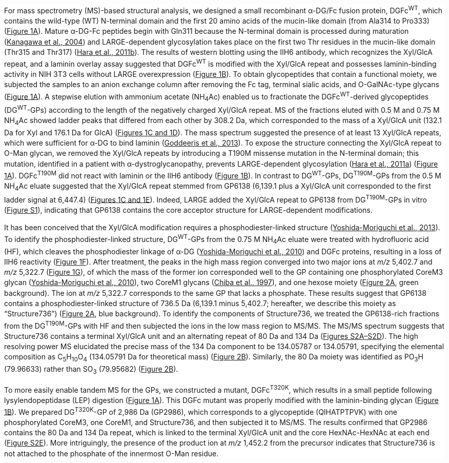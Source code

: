 For mass spectrometry (MS)-based structural analysis, we designed a small recombinant α-DG/Fc fusion protein, DGFc<sup>WT</sup>, which contains the wild-type (WT) N-terminal domain and the first 20 amino acids of the mucin-like domain (from Ala314 to Pro333) ([Figure 1A](#fig1)). Mature α-DG-Fc peptides begin with Gln311 because the N-terminal domain is processed during maturation ([Kanagawa et al., 2004](https://doi.org/10.1074/jbc.M402608200)) and LARGE-dependent glycosylation takes place on the first two Thr residues in the mucin-like domain (Thr315 and Thr317) ([Hara et al., 2011b](https://doi.org/10.1074/jbc.M111.257946)). The results of western blotting using the IIH6 antibody, which recognizes the Xyl/GlcA repeat, and a laminin overlay assay suggested that DGFc<sup>WT</sup> is modified with the Xyl/GlcA repeat and possesses laminin-binding activity in NIH 3T3 cells without LARGE overexpression ([Figure 1B](#fig1)). To obtain glycopeptides that contain a functional moiety, we subjected the samples to an anion exchange column after removing the Fc tag, terminal sialic acids, and O-GalNAc-type glycans ([Figure 1A](#fig1)). A stepwise elution with ammonium acetate (NH<sub>4</sub>Ac) enabled us to fractionate the DGFc<sup>WT</sup>-derived glycopeptides (DG<sup>WT</sup>-GPs) according to the length of the negatively charged Xyl/GlcA repeat. MS of the fractions eluted with 0.5 M and 0.75 M NH<sub>4</sub>Ac showed ladder peaks that differed from each other by 308.2 Da, which corresponded to the mass of a Xyl/GlcA unit (132.1 Da for Xyl and 176.1 Da for GlcA) ([Figures 1C and 1D](#fig1)). The mass spectrum suggested the presence of at least 13 Xyl/GlcA repeats, which were sufficient for α-DG to bind laminin ([Goddeeris et al., 2013](https://doi.org/10.1016/j.jmb.2013.01.010)). To expose the structure connecting the Xyl/GlcA repeat to O-Man glycan, we removed the Xyl/GlcA repeats by introducing a T190M missense mutation in the N-terminal domain; this mutation, identified in a patient with α-dystroglycanopathy, prevents LARGE-dependent glycosylation ([Hara et al., 2011a](https://doi.org/10.1074/jbc.M111.257946)) ([Figure 1A](#fig1)). DGFc<sup>T190M</sup> did not react with laminin or the IIH6 antibody ([Figure 1B](#fig1)). In contrast to DG<sup>WT</sup>-GPs, DG<sup>T190M</sup>-GPs from the 0.5 M NH<sub>4</sub>Ac eluate suggested that the Xyl/GlcA repeat stemmed from GP6138 (6,139.1 plus a Xyl/GlcA unit corresponded to the first ladder signal at 6,447.4) ([Figures 1C and 1E](#fig1)). Indeed, LARGE added the Xyl/GlcA repeat to GP6138 from DG<sup>T190M</sup>-GPs in vitro ([Figure S1](#figS1)), indicating that GP6138 contains the core acceptor structure for LARGE-dependent modifications.

It has been conceived that the Xyl/GlcA modification requires a phosphodiester-linked structure ([Yoshida-Moriguchi et al., 2013](https://doi.org/10.1016/j.cell.2013.05.047)). To identify the phosphodiester-linked structure, DG<sup>WT</sup>-GPs from the 0.75 M NH<sub>4</sub>Ac eluate were treated with hydrofluoric acid (HF), which cleaves the phosphodiester linkage of α-DG ([Yoshida-Moriguchi et al., 2010](https://doi.org/10.1038/nature09161)) and DGFc proteins, resulting in a loss of IIH6 reactivity ([Figure 1F](#fig1)). After treatment, the peaks in the high mass region converged into two major ions at *m/z* 5,402.7 and *m/z* 5,322.7 ([Figure 1G](#fig1)), of which the mass of the former ion corresponded well to the GP containing one phosphorylated CoreM3 glycan ([Yoshida-Moriguchi et al., 2010](https://doi.org/10.1038/nature09161)), two CoreM1 glycans ([Chiba et al., 1997](https://doi.org/10.1074/jbc.272.30.18799)), and one hexose moiety ([Figure 2A](#fig2), green background). The ion at *m/z* 5,322.7 corresponds to the same GP that lacks a phosphate. These results suggest that GP6138 contains a phosphodiester-linked structure of 736.5 Da (6,139.1 minus 5,402.7; hereafter, we describe this moiety as “Structure736”) ([Figure 2A](#fig2), blue background). To identify the components of Structure736, we treated the GP6138-rich fractions from the DG<sup>T190M</sup>-GPs with HF and then subjected the ions in the low mass region to MS/MS. The MS/MS spectrum suggests that Structure736 contains a terminal Xyl/GlcA unit and an alternating repeat of 80 Da and 134 Da ([Figures S2A–S2D](#figS2)). The high resolving power MS elucidated the precise mass of the 134 Da component to be 134.05787 or 134.05791, specifying the elemental composition as C<sub>5</sub>H<sub>10</sub>O<sub>4</sub> (134.05791 Da for theoretical mass) ([Figure 2B](#fig2)). Similarly, the 80 Da moiety was identified as PO<sub>3</sub>H (79.96633) rather than SO<sub>3</sub> (79.95682) ([Figure 2B](#fig2)).

To more easily enable tandem MS for the GPs, we constructed a mutant, DGFc<sup>T320K</sup>, which results in a small peptide following lysylendopeptidase (LEP) digestion ([Figure 1A](#fig1)). This DGFc mutant was properly modified with the laminin-binding glycan ([Figure 1B](#fig1)). We prepared DG<sup>T320K</sup>-GP of 2,986 Da (GP2986), which corresponds to a glycopeptide (QIHATPTPVK) with one phosphorylated CoreM3, one CoreM1, and Structure736, and then subjected it to MS/MS. The results confirmed that GP2986 contains the 80 Da and 134 Da repeat, which is linked to the terminal Xyl/GlcA unit and the core HexNAc-HexNAc at each end ([Figure S2E](#figS2)). More intriguingly, the presence of the product ion at *m/z* 1,452.2 from the precursor indicates that Structure736 is not attached to the phosphate of the innermost O-Man residue.
